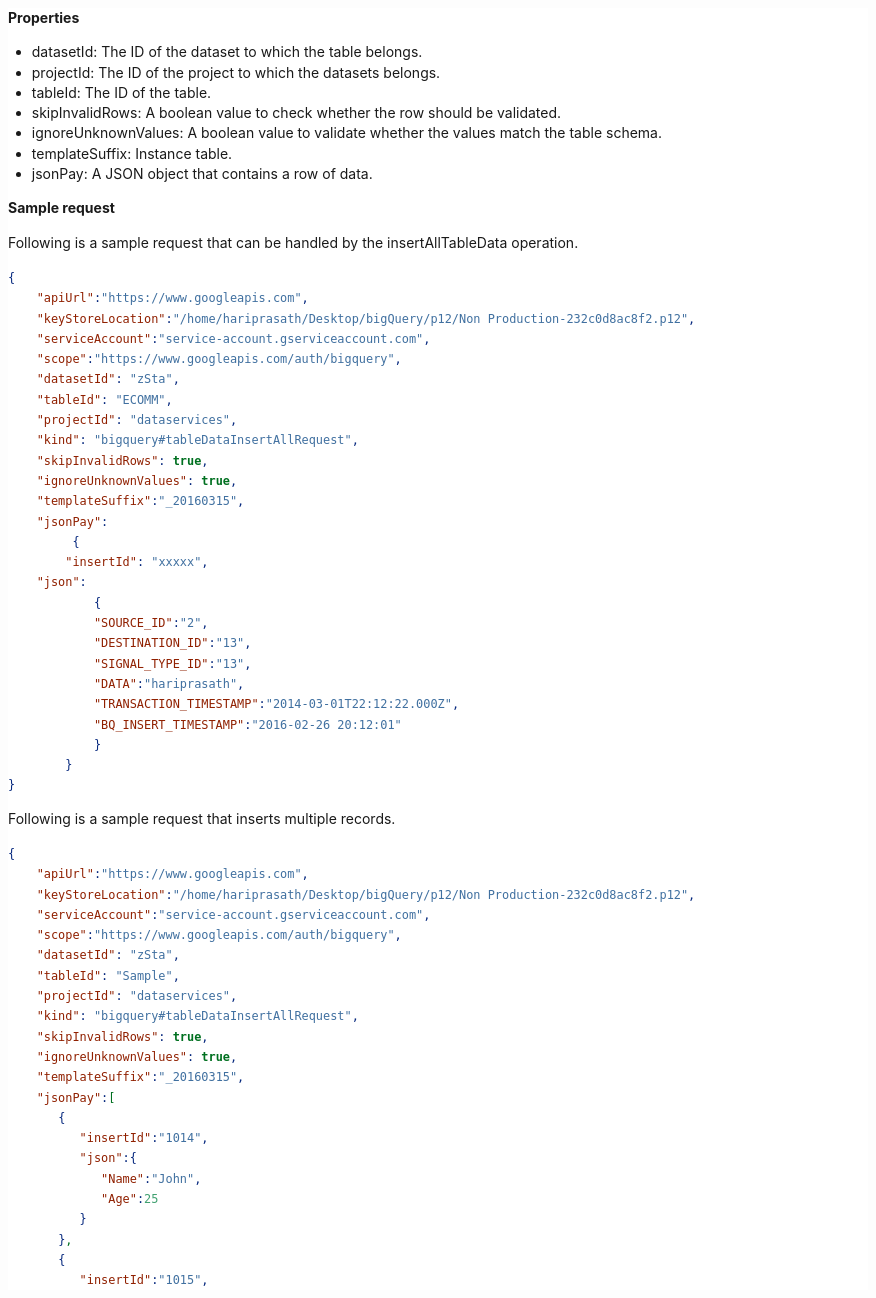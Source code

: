 **Properties**
* datasetId: The ID of the dataset to which the table belongs.
* projectId: The ID of the project to which the datasets belongs.
* tableId: The ID of the table.
* skipInvalidRows: A boolean value to check whether the row should be validated.
* ignoreUnknownValues: A boolean value to validate whether the values match the table schema.
* templateSuffix: Instance table.
* jsonPay: A JSON object that contains a row of data.

**Sample request**

Following is a sample request that can be handled by the insertAllTableData operation.

```json
{
    "apiUrl":"https://www.googleapis.com",
    "keyStoreLocation":"/home/hariprasath/Desktop/bigQuery/p12/Non Production-232c0d8ac8f2.p12",
    "serviceAccount":"service-account.gserviceaccount.com",
    "scope":"https://www.googleapis.com/auth/bigquery",
    "datasetId": "zSta",
    "tableId": "ECOMM",
    "projectId": "dataservices",
    "kind": "bigquery#tableDataInsertAllRequest",
    "skipInvalidRows": true,
    "ignoreUnknownValues": true,
    "templateSuffix":"_20160315",
    "jsonPay":
         {
        "insertId": "xxxxx",
    "json":
            {
            "SOURCE_ID":"2",
            "DESTINATION_ID":"13",
            "SIGNAL_TYPE_ID":"13",
            "DATA":"hariprasath",
            "TRANSACTION_TIMESTAMP":"2014-03-01T22:12:22.000Z",
            "BQ_INSERT_TIMESTAMP":"2016-02-26 20:12:01"      
            }
        }
}
```
Following is a sample request that inserts multiple records.

```json
{
    "apiUrl":"https://www.googleapis.com",
    "keyStoreLocation":"/home/hariprasath/Desktop/bigQuery/p12/Non Production-232c0d8ac8f2.p12",
    "serviceAccount":"service-account.gserviceaccount.com",
    "scope":"https://www.googleapis.com/auth/bigquery",
    "datasetId": "zSta",
    "tableId": "Sample",
    "projectId": "dataservices",
    "kind": "bigquery#tableDataInsertAllRequest",
    "skipInvalidRows": true,
    "ignoreUnknownValues": true,
    "templateSuffix":"_20160315",
    "jsonPay":[
       {
          "insertId":"1014",
          "json":{
             "Name":"John",
             "Age":25
          }
       },
       {
          "insertId":"1015",
```
